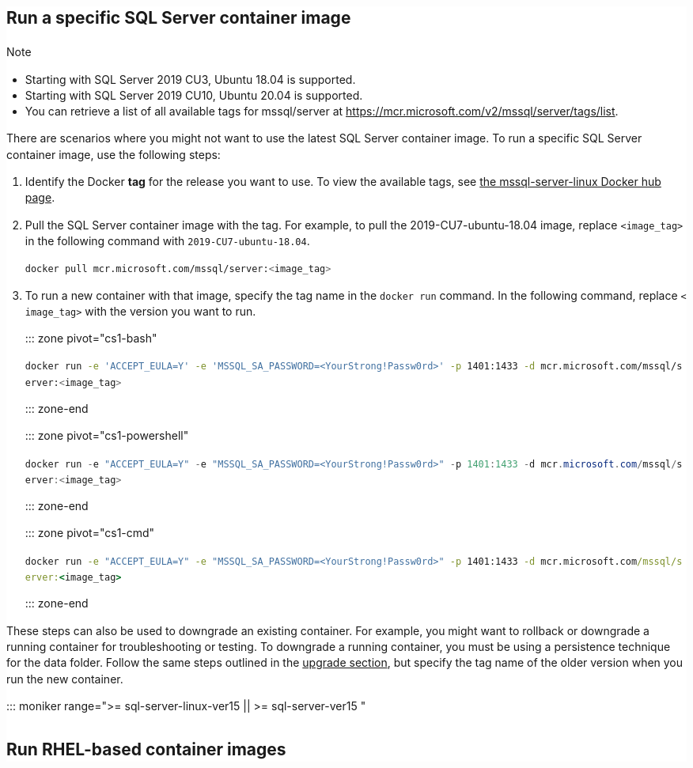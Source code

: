 ## <a id="tags"></a> Run a specific SQL Server container image

> [!NOTE]
>
> - Starting with SQL Server 2019 CU3, Ubuntu 18.04 is supported.
> - Starting with SQL Server 2019 CU10, Ubuntu 20.04 is supported.
> - You can retrieve a list of all available tags for mssql/server at <https://mcr.microsoft.com/v2/mssql/server/tags/list>.

There are scenarios where you might not want to use the latest SQL Server container image. To run a specific SQL Server container image, use the following steps:

1. Identify the Docker **tag** for the release you want to use. To view the available tags, see [the mssql-server-linux Docker hub page](https://hub.docker.com/_/microsoft-mssql-server).

2. Pull the SQL Server container image with the tag. For example, to pull the 2019-CU7-ubuntu-18.04 image, replace `<image_tag>` in the following command with `2019-CU7-ubuntu-18.04`.

   ```bash
   docker pull mcr.microsoft.com/mssql/server:<image_tag>
   ```

3. To run a new container with that image, specify the tag name in the `docker run` command. In the following command, replace `<image_tag>` with the version you want to run.

   ::: zone pivot="cs1-bash"
   ```bash
   docker run -e 'ACCEPT_EULA=Y' -e 'MSSQL_SA_PASSWORD=<YourStrong!Passw0rd>' -p 1401:1433 -d mcr.microsoft.com/mssql/server:<image_tag>
   ```
   ::: zone-end

   ::: zone pivot="cs1-powershell"
   ```PowerShell
   docker run -e "ACCEPT_EULA=Y" -e "MSSQL_SA_PASSWORD=<YourStrong!Passw0rd>" -p 1401:1433 -d mcr.microsoft.com/mssql/server:<image_tag>
   ```
   ::: zone-end

   ::: zone pivot="cs1-cmd"
   ```cmd
   docker run -e "ACCEPT_EULA=Y" -e "MSSQL_SA_PASSWORD=<YourStrong!Passw0rd>" -p 1401:1433 -d mcr.microsoft.com/mssql/server:<image_tag>
   ```
   ::: zone-end

These steps can also be used to downgrade an existing container. For example, you might want to rollback or downgrade a running container for troubleshooting or testing. To downgrade a running container, you must be using a persistence technique for the data folder. Follow the same steps outlined in the [upgrade section](#upgrade), but specify the tag name of the older version when you run the new container.


::: moniker range=">= sql-server-linux-ver15 || >= sql-server-ver15 "

## <a id="rhel"></a> Run RHEL-based container images
